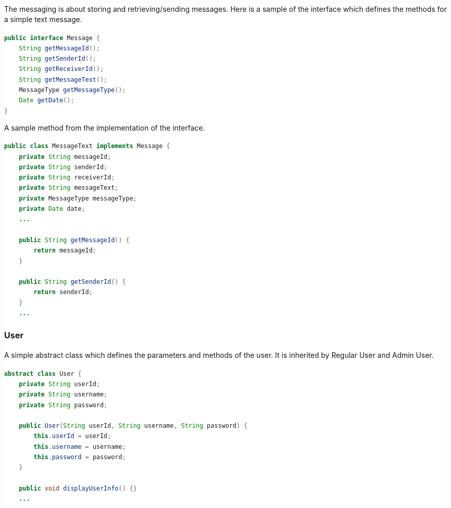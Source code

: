 The messaging is about storing and retrieving/sending messages.
Here is a sample of the interface which defines the methods
for a simple text message.

```java
public interface Message {
    String getMessageId();
    String getSenderId();
    String getReceiverId();
    String getMessageText();
    MessageType getMessageType();
    Date getDate();
}
```

A sample method from the implementation of the interface.

```java
public class MessageText implements Message {
    private String messageId;
    private String senderId;
    private String receiverId;
    private String messageText;
    private MessageType messageType;
    private Date date;   
    ...
    
    public String getMessageId() {
        return messageId;
    }

    public String getSenderId() {
        return senderId;
    }
    ...
```

### User

A simple abstract class which defines the parameters and methods of the user.
It is inherited by Regular User and Admin User.

```java
abstract class User {
    private String userId;
    private String username;
    private String password;

    public User(String userId, String username, String password) {
        this.userId = userId;
        this.username = username;
        this.password = password;
    }
    
    public void displayUserInfo() {}   
    ...
```

